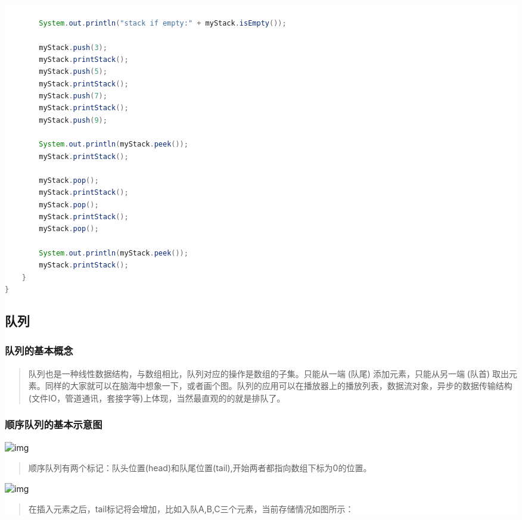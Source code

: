 ```java

        System.out.println("stack if empty:" + myStack.isEmpty());

        myStack.push(3);
        myStack.printStack();
        myStack.push(5);
        myStack.printStack();
        myStack.push(7);
        myStack.printStack();
        myStack.push(9);

        System.out.println(myStack.peek());
        myStack.printStack();

        myStack.pop();
        myStack.printStack();
        myStack.pop();
        myStack.printStack();
        myStack.pop();

        System.out.println(myStack.peek());
        myStack.printStack();
    }
}
```



## 队列

### 队列的基本概念

> 队列也是一种线性数据结构，与数组相比，队列对应的操作是数组的子集。只能从一端 (队尾) 添加元素，只能从另一端 (队首) 取出元素。同样的大家就可以在脑海中想象一下，或者画个图。队列的应用可以在播放器上的播放列表，数据流对象，异步的数据传输结构(文件IO，管道通讯，套接字等)上体现，当然最直观的的就是排队了。



### 顺序队列的基本示意图



![img](https://uploader.shimo.im/f/uUsMbqJgYGAsXgNe.png!thumbnail)



> 顺序队列有两个标记：队头位置(head)和队尾位置(tail),开始两者都指向数组下标为0的位置。

![img](https://uploader.shimo.im/f/sRWGRHlVC2YxfgDr.png!thumbnail)





> 在插入元素之后，tail标记将会增加，比如入队A,B,C三个元素，当前存储情况如图所示：


